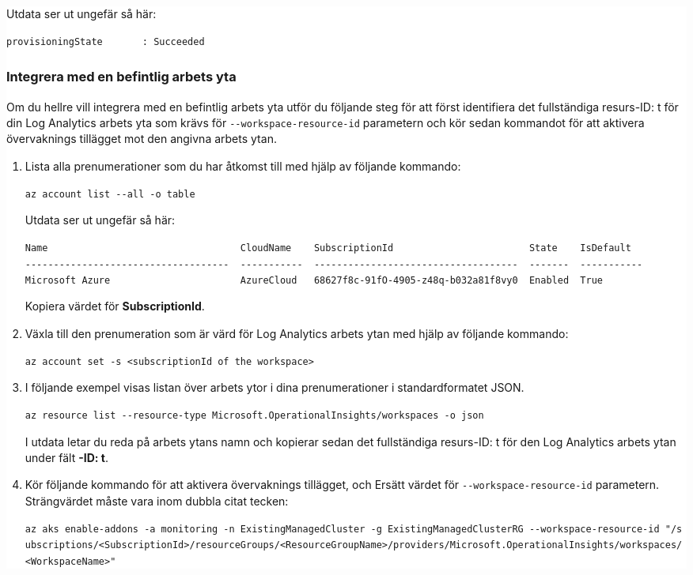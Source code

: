 Utdata ser ut ungefär så här:

```output
provisioningState       : Succeeded
```

### <a name="integrate-with-an-existing-workspace"></a>Integrera med en befintlig arbets yta

Om du hellre vill integrera med en befintlig arbets yta utför du följande steg för att först identifiera det fullständiga resurs-ID: t för din Log Analytics arbets yta som krävs för `--workspace-resource-id` parametern och kör sedan kommandot för att aktivera övervaknings tillägget mot den angivna arbets ytan.

1. Lista alla prenumerationer som du har åtkomst till med hjälp av följande kommando:

    ```azurecli
    az account list --all -o table
    ```

    Utdata ser ut ungefär så här:

    ```output
    Name                                  CloudName    SubscriptionId                        State    IsDefault
    ------------------------------------  -----------  ------------------------------------  -------  -----------
    Microsoft Azure                       AzureCloud   68627f8c-91fO-4905-z48q-b032a81f8vy0  Enabled  True
    ```

    Kopiera värdet för **SubscriptionId**.

2. Växla till den prenumeration som är värd för Log Analytics arbets ytan med hjälp av följande kommando:

    ```azurecli
    az account set -s <subscriptionId of the workspace>
    ```

3. I följande exempel visas listan över arbets ytor i dina prenumerationer i standardformatet JSON.

    ```azurecli
    az resource list --resource-type Microsoft.OperationalInsights/workspaces -o json
    ```

    I utdata letar du reda på arbets ytans namn och kopierar sedan det fullständiga resurs-ID: t för den Log Analytics arbets ytan under fält **-ID: t**.

4. Kör följande kommando för att aktivera övervaknings tillägget, och Ersätt värdet för `--workspace-resource-id` parametern. Strängvärdet måste vara inom dubbla citat tecken:

    ```azurecli
    az aks enable-addons -a monitoring -n ExistingManagedCluster -g ExistingManagedClusterRG --workspace-resource-id "/subscriptions/<SubscriptionId>/resourceGroups/<ResourceGroupName>/providers/Microsoft.OperationalInsights/workspaces/<WorkspaceName>"
    ```
